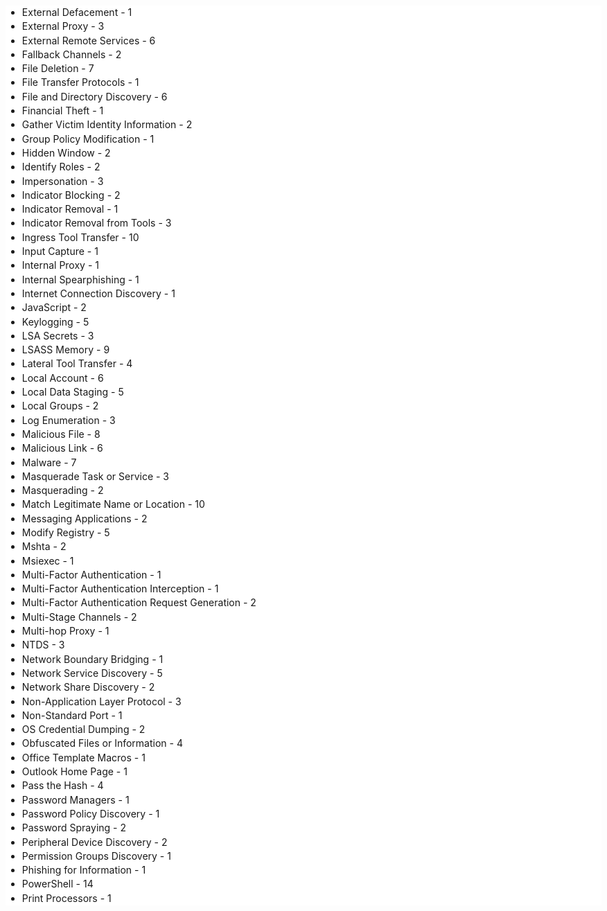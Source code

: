 * External Defacement - 1
* External Proxy - 3
* External Remote Services - 6
* Fallback Channels - 2
* File Deletion - 7
* File Transfer Protocols - 1
* File and Directory Discovery - 6
* Financial Theft - 1
* Gather Victim Identity Information - 2
* Group Policy Modification - 1
* Hidden Window - 2
* Identify Roles - 2
* Impersonation - 3
* Indicator Blocking - 2
* Indicator Removal - 1
* Indicator Removal from Tools - 3
* Ingress Tool Transfer - 10
* Input Capture - 1
* Internal Proxy - 1
* Internal Spearphishing - 1
* Internet Connection Discovery - 1
* JavaScript - 2
* Keylogging - 5
* LSA Secrets - 3
* LSASS Memory - 9
* Lateral Tool Transfer - 4
* Local Account - 6
* Local Data Staging - 5
* Local Groups - 2
* Log Enumeration - 3
* Malicious File - 8
* Malicious Link - 6
* Malware - 7
* Masquerade Task or Service - 3
* Masquerading - 2
* Match Legitimate Name or Location - 10
* Messaging Applications - 2
* Modify Registry - 5
* Mshta - 2
* Msiexec - 1
* Multi-Factor Authentication - 1
* Multi-Factor Authentication Interception - 1
* Multi-Factor Authentication Request Generation - 2
* Multi-Stage Channels - 2
* Multi-hop Proxy - 1
* NTDS - 3
* Network Boundary Bridging - 1
* Network Service Discovery - 5
* Network Share Discovery - 2
* Non-Application Layer Protocol - 3
* Non-Standard Port - 1
* OS Credential Dumping - 2
* Obfuscated Files or Information - 4
* Office Template Macros - 1
* Outlook Home Page - 1
* Pass the Hash - 4
* Password Managers - 1
* Password Policy Discovery - 1
* Password Spraying - 2
* Peripheral Device Discovery - 2
* Permission Groups Discovery - 1
* Phishing for Information - 1
* PowerShell - 14
* Print Processors - 1